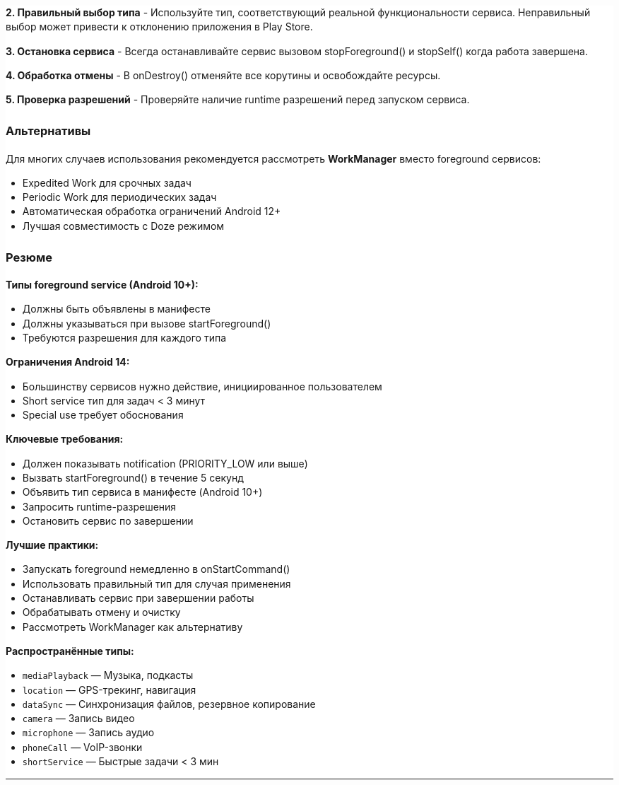 **2. Правильный выбор типа** - Используйте тип, соответствующий реальной функциональности сервиса. Неправильный выбор может привести к отклонению приложения в Play Store.

**3. Остановка сервиса** - Всегда останавливайте сервис вызовом stopForeground() и stopSelf() когда работа завершена.

**4. Обработка отмены** - В onDestroy() отменяйте все корутины и освобождайте ресурсы.

**5. Проверка разрешений** - Проверяйте наличие runtime разрешений перед запуском сервиса.

### Альтернативы

Для многих случаев использования рекомендуется рассмотреть **WorkManager** вместо foreground сервисов:
- Expedited Work для срочных задач
- Periodic Work для периодических задач
- Автоматическая обработка ограничений Android 12+
- Лучшая совместимость с Doze режимом

### Резюме

**Типы foreground service (Android 10+):**
- Должны быть объявлены в манифесте
- Должны указываться при вызове startForeground()
- Требуются разрешения для каждого типа

**Ограничения Android 14:**
- Большинству сервисов нужно действие, инициированное пользователем
- Short service тип для задач < 3 минут
- Special use требует обоснования

**Ключевые требования:**
- Должен показывать notification (PRIORITY_LOW или выше)
- Вызвать startForeground() в течение 5 секунд
- Объявить тип сервиса в манифесте (Android 10+)
- Запросить runtime-разрешения
- Остановить сервис по завершении

**Лучшие практики:**
- Запускать foreground немедленно в onStartCommand()
- Использовать правильный тип для случая применения
- Останавливать сервис при завершении работы
- Обрабатывать отмену и очистку
- Рассмотреть WorkManager как альтернативу

**Распространённые типы:**
- `mediaPlayback` — Музыка, подкасты
- `location` — GPS-трекинг, навигация
- `dataSync` — Синхронизация файлов, резервное копирование
- `camera` — Запись видео
- `microphone` — Запись аудио
- `phoneCall` — VoIP-звонки
- `shortService` — Быстрые задачи < 3 мин

---
